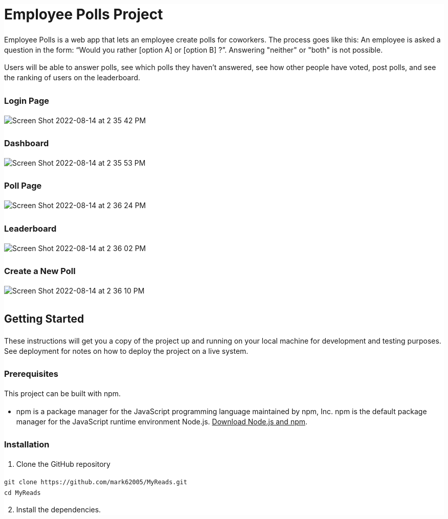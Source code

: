 # Employee Polls Project

Employee Polls is a web app that lets an employee create polls for coworkers. The process goes like this: An employee is asked a question in the form: “Would you rather [option A] or [option B] ?”. Answering "neither" or "both" is not possible.

Users will be able to answer polls, see which polls they haven’t answered, see how other people have voted, post polls, and see the ranking of users on the leaderboard.

### Login Page
<img width="1440" alt="Screen Shot 2022-08-14 at 2 35 42 PM" src="https://user-images.githubusercontent.com/73043578/184555840-197463d7-7efe-43b2-9e07-c66469aee2ad.png">

### Dashboard
<img width="1440" alt="Screen Shot 2022-08-14 at 2 35 53 PM" src="https://user-images.githubusercontent.com/73043578/184555842-dd8ff22f-2c2c-4961-89ee-9858b34607d6.png">

### Poll Page
<img width="1440" alt="Screen Shot 2022-08-14 at 2 36 24 PM" src="https://user-images.githubusercontent.com/73043578/184555847-3d0866a2-9e23-4d2c-95ff-69d2b1da1905.png">

### Leaderboard
<img width="1440" alt="Screen Shot 2022-08-14 at 2 36 02 PM" src="https://user-images.githubusercontent.com/73043578/184555852-5dfefd54-b063-4d2c-a5fd-32555daa7f87.png">

### Create a New Poll
<img width="1440" alt="Screen Shot 2022-08-14 at 2 36 10 PM" src="https://user-images.githubusercontent.com/73043578/184555855-f8669fd4-11c8-4514-afe1-4bce80cc1444.png">


## Getting Started

These instructions will get you a copy of the project up and running on your local machine for development and testing purposes. See deployment for notes on how to deploy the project on a live system.

### Prerequisites

This project can be built with npm.
- npm is a package manager for the JavaScript programming language maintained by npm, Inc. npm is the default package manager for the JavaScript runtime environment Node.js. [Download Node.js and npm](https://docs.npmjs.com/downloading-and-installing-node-js-and-npm).

### Installation

1. Clone the GitHub repository

```
git clone https://github.com/mark62005/MyReads.git
cd MyReads
```

2. Install the dependencies.
